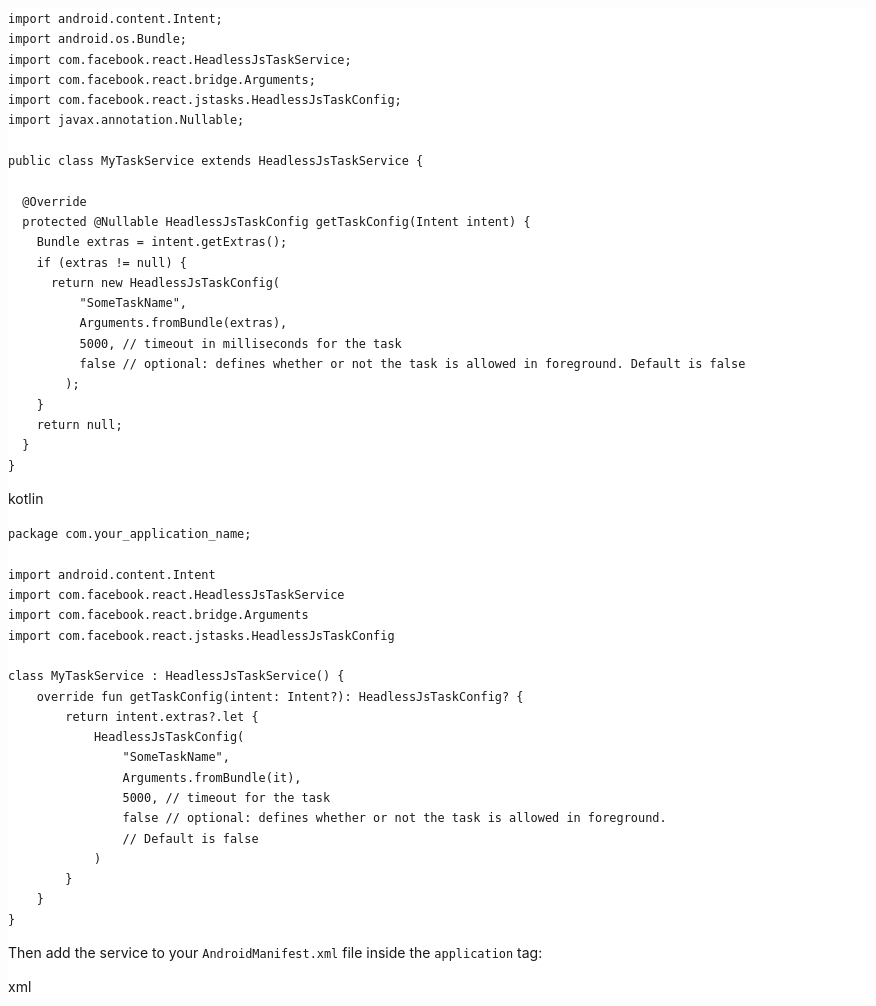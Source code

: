     import android.content.Intent;  
    import android.os.Bundle;  
    import com.facebook.react.HeadlessJsTaskService;  
    import com.facebook.react.bridge.Arguments;  
    import com.facebook.react.jstasks.HeadlessJsTaskConfig;  
    import javax.annotation.Nullable;  
      
    public class MyTaskService extends HeadlessJsTaskService {  
      
      @Override  
      protected @Nullable HeadlessJsTaskConfig getTaskConfig(Intent intent) {  
        Bundle extras = intent.getExtras();  
        if (extras != null) {  
          return new HeadlessJsTaskConfig(  
              "SomeTaskName",  
              Arguments.fromBundle(extras),  
              5000, // timeout in milliseconds for the task  
              false // optional: defines whether or not the task is allowed in foreground. Default is false  
            );  
        }  
        return null;  
      }  
    }  
    

kotlin

    
    
    package com.your_application_name;  
      
    import android.content.Intent  
    import com.facebook.react.HeadlessJsTaskService  
    import com.facebook.react.bridge.Arguments  
    import com.facebook.react.jstasks.HeadlessJsTaskConfig  
      
    class MyTaskService : HeadlessJsTaskService() {  
        override fun getTaskConfig(intent: Intent?): HeadlessJsTaskConfig? {  
            return intent.extras?.let {  
                HeadlessJsTaskConfig(  
                    "SomeTaskName",  
                    Arguments.fromBundle(it),  
                    5000, // timeout for the task  
                    false // optional: defines whether or not the task is allowed in foreground.  
                    // Default is false  
                )  
            }  
        }  
    }  
      
    

Then add the service to your `AndroidManifest.xml` file inside the
`application` tag:

xml
